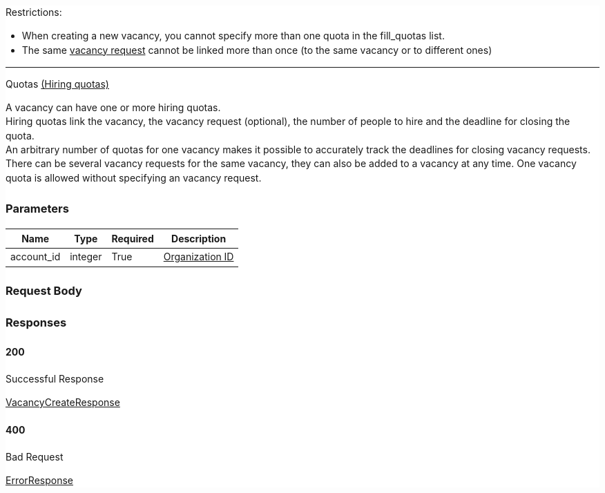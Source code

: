 Restrictions:
- When creating a new vacancy, you cannot specify more than one quota in the fill_quotas list.
- The same [vacancy request](/v2/docs#get-/accounts/-account_id-/vacancy_requests)
cannot be linked more than once (to the same vacancy or to different ones)

______________________
Quotas [(Hiring quotas)](/v2/docs#get-/accounts/-account_id-/vacancies/-vacancy_id-/quotas)

A vacancy can have one or more hiring quotas.<br>
Hiring quotas link the vacancy, the vacancy request (optional),
the number of people to hire and the deadline for closing the quota.<br>
An arbitrary number of quotas for one vacancy makes it possible to accurately
track the deadlines for closing vacancy requests.<br>
There can be several vacancy requests for the same vacancy,
they can also be added to a vacancy at any time.
One vacancy quota is allowed without specifying an vacancy request.


### Parameters

| Name | Type | Required | Description |
|------|------|----------|-------------|
| account_id | integer | True | [Organization ID](/v2/docs#get-/accounts) |


### Request Body









### Responses

#### 200


Successful Response


[VacancyCreateResponse](#vacancycreateresponse)







#### 400


Bad Request


[ErrorResponse](#errorresponse)






